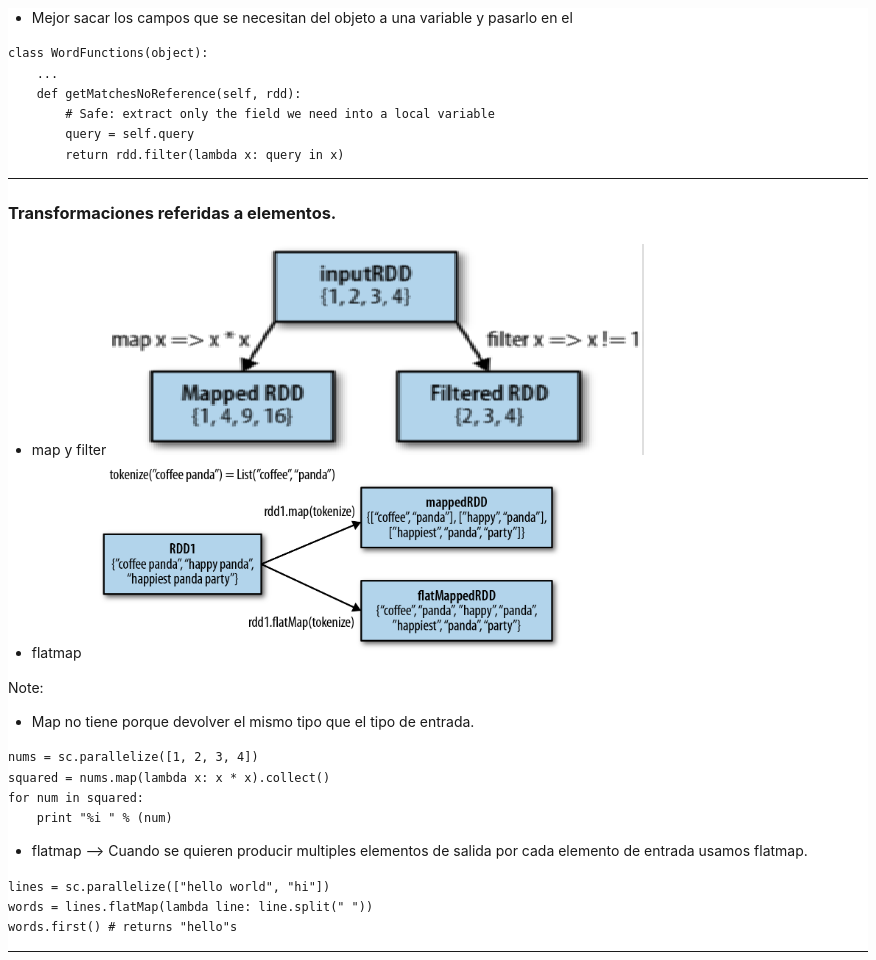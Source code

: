 - Mejor sacar los campos que se necesitan del objeto a una variable y pasarlo en el

```
class WordFunctions(object):
    ...
    def getMatchesNoReference(self, rdd):
        # Safe: extract only the field we need into a local variable
        query = self.query
        return rdd.filter(lambda x: query in x)
```


----

### Transformaciones referidas a elementos.

* map y filter
![operaciones map y filter](images/mapfilter.png)
* flatmap
![mapvsflatmap](images/map-vs-flatmap-diagram.png)


Note:

* Map no tiene porque devolver el mismo tipo que el tipo de entrada.
```
nums = sc.parallelize([1, 2, 3, 4])
squared = nums.map(lambda x: x * x).collect()
for num in squared:
    print "%i " % (num)

```
* flatmap --> Cuando se quieren producir multiples elementos de salida por cada elemento de entrada usamos flatmap.
```
lines = sc.parallelize(["hello world", "hi"])
words = lines.flatMap(lambda line: line.split(" "))
words.first() # returns "hello"s
```
----
